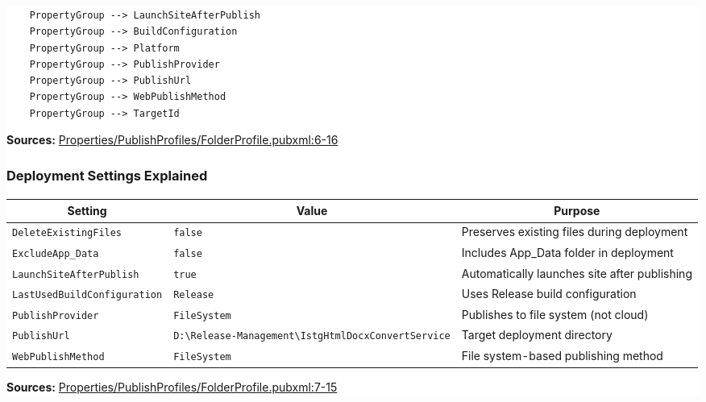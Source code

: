 ```mermaid
    PropertyGroup --> LaunchSiteAfterPublish
    PropertyGroup --> BuildConfiguration
    PropertyGroup --> Platform
    PropertyGroup --> PublishProvider
    PropertyGroup --> PublishUrl
    PropertyGroup --> WebPublishMethod
    PropertyGroup --> TargetId
```

**Sources:** [Properties/PublishProfiles/FolderProfile.pubxml:6-16]()

### Deployment Settings Explained

| Setting | Value | Purpose |
|---------|-------|---------|
| `DeleteExistingFiles` | `false` | Preserves existing files during deployment |
| `ExcludeApp_Data` | `false` | Includes App_Data folder in deployment |
| `LaunchSiteAfterPublish` | `true` | Automatically launches site after publishing |
| `LastUsedBuildConfiguration` | `Release` | Uses Release build configuration |
| `PublishProvider` | `FileSystem` | Publishes to file system (not cloud) |
| `PublishUrl` | `D:\Release-Management\IstgHtmlDocxConvertService` | Target deployment directory |
| `WebPublishMethod` | `FileSystem` | File system-based publishing method |

**Sources:** [Properties/PublishProfiles/FolderProfile.pubxml:7-15]()